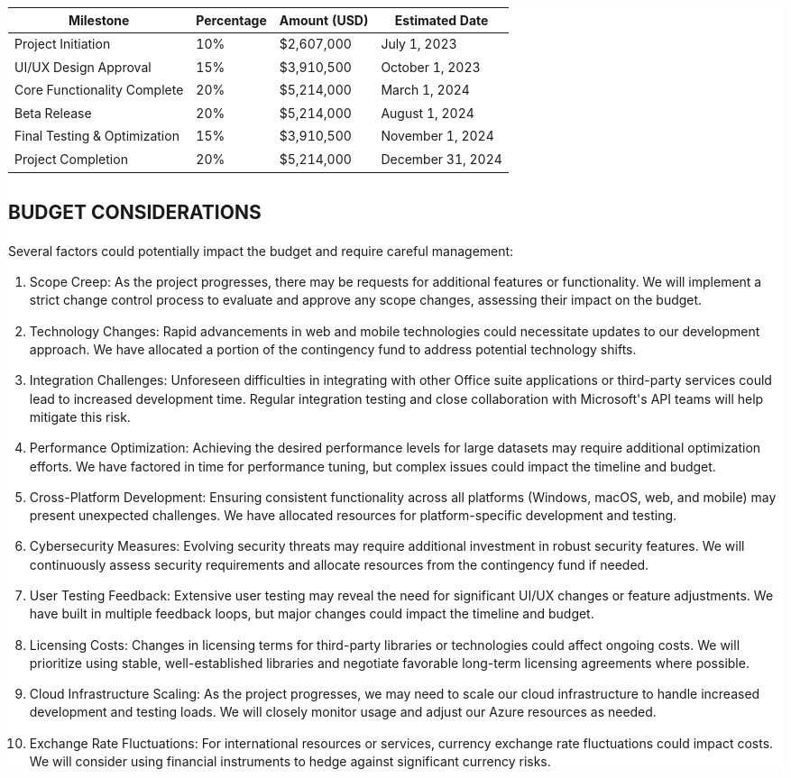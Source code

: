 | Milestone | Percentage | Amount (USD) | Estimated Date |
|-----------|------------|--------------|----------------|
| Project Initiation | 10% | $2,607,000 | July 1, 2023 |
| UI/UX Design Approval | 15% | $3,910,500 | October 1, 2023 |
| Core Functionality Complete | 20% | $5,214,000 | March 1, 2024 |
| Beta Release | 20% | $5,214,000 | August 1, 2024 |
| Final Testing & Optimization | 15% | $3,910,500 | November 1, 2024 |
| Project Completion | 20% | $5,214,000 | December 31, 2024 |

## BUDGET CONSIDERATIONS

Several factors could potentially impact the budget and require careful management:

1. Scope Creep: As the project progresses, there may be requests for additional features or functionality. We will implement a strict change control process to evaluate and approve any scope changes, assessing their impact on the budget.

2. Technology Changes: Rapid advancements in web and mobile technologies could necessitate updates to our development approach. We have allocated a portion of the contingency fund to address potential technology shifts.

3. Integration Challenges: Unforeseen difficulties in integrating with other Office suite applications or third-party services could lead to increased development time. Regular integration testing and close collaboration with Microsoft's API teams will help mitigate this risk.

4. Performance Optimization: Achieving the desired performance levels for large datasets may require additional optimization efforts. We have factored in time for performance tuning, but complex issues could impact the timeline and budget.

5. Cross-Platform Development: Ensuring consistent functionality across all platforms (Windows, macOS, web, and mobile) may present unexpected challenges. We have allocated resources for platform-specific development and testing.

6. Cybersecurity Measures: Evolving security threats may require additional investment in robust security features. We will continuously assess security requirements and allocate resources from the contingency fund if needed.

7. User Testing Feedback: Extensive user testing may reveal the need for significant UI/UX changes or feature adjustments. We have built in multiple feedback loops, but major changes could impact the timeline and budget.

8. Licensing Costs: Changes in licensing terms for third-party libraries or technologies could affect ongoing costs. We will prioritize using stable, well-established libraries and negotiate favorable long-term licensing agreements where possible.

9. Cloud Infrastructure Scaling: As the project progresses, we may need to scale our cloud infrastructure to handle increased development and testing loads. We will closely monitor usage and adjust our Azure resources as needed.

10. Exchange Rate Fluctuations: For international resources or services, currency exchange rate fluctuations could impact costs. We will consider using financial instruments to hedge against significant currency risks.
